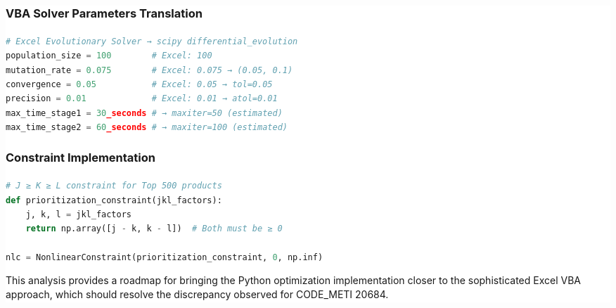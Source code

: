 ### VBA Solver Parameters Translation
```python
# Excel Evolutionary Solver → scipy differential_evolution
population_size = 100        # Excel: 100
mutation_rate = 0.075        # Excel: 0.075 → (0.05, 0.1)
convergence = 0.05           # Excel: 0.05 → tol=0.05
precision = 0.01             # Excel: 0.01 → atol=0.01
max_time_stage1 = 30_seconds # → maxiter=50 (estimated)
max_time_stage2 = 60_seconds # → maxiter=100 (estimated)
```

### Constraint Implementation
```python
# J ≥ K ≥ L constraint for Top 500 products
def prioritization_constraint(jkl_factors):
    j, k, l = jkl_factors
    return np.array([j - k, k - l])  # Both must be ≥ 0

nlc = NonlinearConstraint(prioritization_constraint, 0, np.inf)
```

This analysis provides a roadmap for bringing the Python optimization implementation closer to the sophisticated Excel VBA approach, which should resolve the discrepancy observed for CODE_METI 20684.
